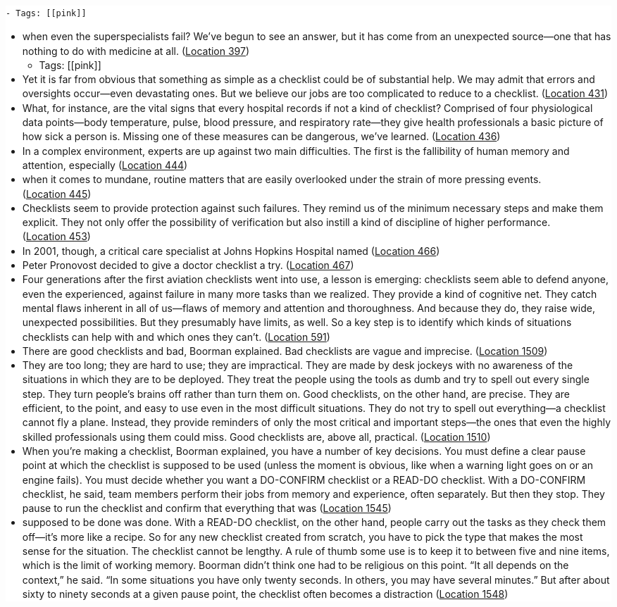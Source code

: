     - Tags: [[pink]] 
- when even the superspecialists fail? We’ve begun to see an answer, but it has come from an unexpected source—one that has nothing to do with medicine at all. ([Location 397](https://readwise.io/to_kindle?action=open&asin=B0030V0PEW&location=397))
    - Tags: [[pink]] 
- Yet it is far from obvious that something as simple as a checklist could be of substantial help. We may admit that errors and oversights occur—even devastating ones. But we believe our jobs are too complicated to reduce to a checklist. ([Location 431](https://readwise.io/to_kindle?action=open&asin=B0030V0PEW&location=431))
- What, for instance, are the vital signs that every hospital records if not a kind of checklist? Comprised of four physiological data points—body temperature, pulse, blood pressure, and respiratory rate—they give health professionals a basic picture of how sick a person is. Missing one of these measures can be dangerous, we’ve learned. ([Location 436](https://readwise.io/to_kindle?action=open&asin=B0030V0PEW&location=436))
- In a complex environment, experts are up against two main difficulties. The first is the fallibility of human memory and attention, especially ([Location 444](https://readwise.io/to_kindle?action=open&asin=B0030V0PEW&location=444))
- when it comes to mundane, routine matters that are easily overlooked under the strain of more pressing events. ([Location 445](https://readwise.io/to_kindle?action=open&asin=B0030V0PEW&location=445))
- Checklists seem to provide protection against such failures. They remind us of the minimum necessary steps and make them explicit. They not only offer the possibility of verification but also instill a kind of discipline of higher performance. ([Location 453](https://readwise.io/to_kindle?action=open&asin=B0030V0PEW&location=453))
- In 2001, though, a critical care specialist at Johns Hopkins Hospital named ([Location 466](https://readwise.io/to_kindle?action=open&asin=B0030V0PEW&location=466))
- Peter Pronovost decided to give a doctor checklist a try. ([Location 467](https://readwise.io/to_kindle?action=open&asin=B0030V0PEW&location=467))
- Four generations after the first aviation checklists went into use, a lesson is emerging: checklists seem able to defend anyone, even the experienced, against failure in many more tasks than we realized. They provide a kind of cognitive net. They catch mental flaws inherent in all of us—flaws of memory and attention and thoroughness. And because they do, they raise wide, unexpected possibilities. But they presumably have limits, as well. So a key step is to identify which kinds of situations checklists can help with and which ones they can’t. ([Location 591](https://readwise.io/to_kindle?action=open&asin=B0030V0PEW&location=591))
- There are good checklists and bad, Boorman explained. Bad checklists are vague and imprecise. ([Location 1509](https://readwise.io/to_kindle?action=open&asin=B0030V0PEW&location=1509))
- They are too long; they are hard to use; they are impractical. They are made by desk jockeys with no awareness of the situations in which they are to be deployed. They treat the people using the tools as dumb and try to spell out every single step. They turn people’s brains off rather than turn them on. Good checklists, on the other hand, are precise. They are efficient, to the point, and easy to use even in the most difficult situations. They do not try to spell out everything—a checklist cannot fly a plane. Instead, they provide reminders of only the most critical and important steps—the ones that even the highly skilled professionals using them could miss. Good checklists are, above all, practical. ([Location 1510](https://readwise.io/to_kindle?action=open&asin=B0030V0PEW&location=1510))
- When you’re making a checklist, Boorman explained, you have a number of key decisions. You must define a clear pause point at which the checklist is supposed to be used (unless the moment is obvious, like when a warning light goes on or an engine fails). You must decide whether you want a DO-CONFIRM checklist or a READ-DO checklist. With a DO-CONFIRM checklist, he said, team members perform their jobs from memory and experience, often separately. But then they stop. They pause to run the checklist and confirm that everything that was ([Location 1545](https://readwise.io/to_kindle?action=open&asin=B0030V0PEW&location=1545))
- supposed to be done was done. With a READ-DO checklist, on the other hand, people carry out the tasks as they check them off—it’s more like a recipe. So for any new checklist created from scratch, you have to pick the type that makes the most sense for the situation. The checklist cannot be lengthy. A rule of thumb some use is to keep it to between five and nine items, which is the limit of working memory. Boorman didn’t think one had to be religious on this point. “It all depends on the context,” he said. “In some situations you have only twenty seconds. In others, you may have several minutes.” But after about sixty to ninety seconds at a given pause point, the checklist often becomes a distraction ([Location 1548](https://readwise.io/to_kindle?action=open&asin=B0030V0PEW&location=1548))